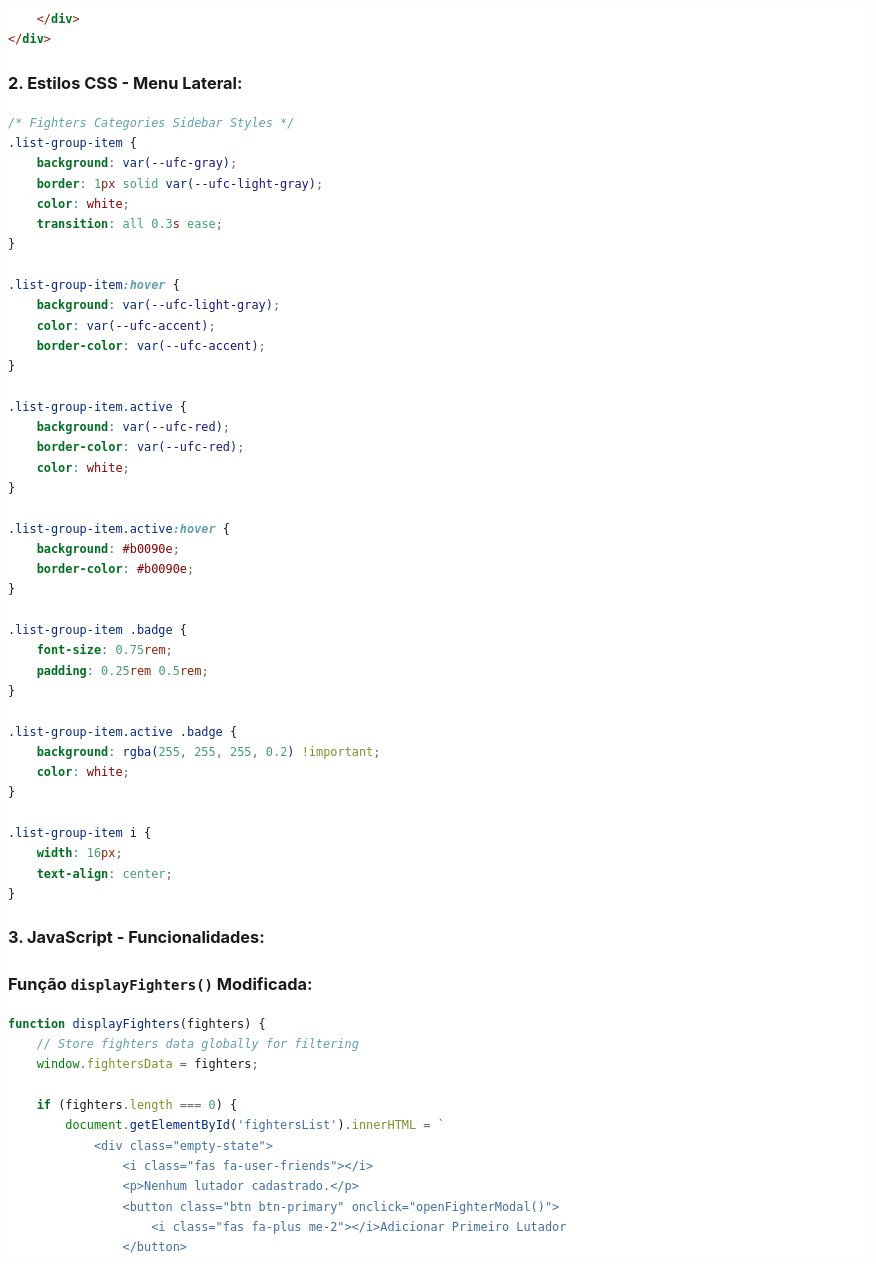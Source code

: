 ```html
    </div>
</div>
```

### **2. Estilos CSS - Menu Lateral:**
```css
/* Fighters Categories Sidebar Styles */
.list-group-item {
    background: var(--ufc-gray);
    border: 1px solid var(--ufc-light-gray);
    color: white;
    transition: all 0.3s ease;
}

.list-group-item:hover {
    background: var(--ufc-light-gray);
    color: var(--ufc-accent);
    border-color: var(--ufc-accent);
}

.list-group-item.active {
    background: var(--ufc-red);
    border-color: var(--ufc-red);
    color: white;
}

.list-group-item.active:hover {
    background: #b0090e;
    border-color: #b0090e;
}

.list-group-item .badge {
    font-size: 0.75rem;
    padding: 0.25rem 0.5rem;
}

.list-group-item.active .badge {
    background: rgba(255, 255, 255, 0.2) !important;
    color: white;
}

.list-group-item i {
    width: 16px;
    text-align: center;
}
```

### **3. JavaScript - Funcionalidades:**

### **Função `displayFighters()` Modificada:**
```javascript
function displayFighters(fighters) {
    // Store fighters data globally for filtering
    window.fightersData = fighters;
    
    if (fighters.length === 0) {
        document.getElementById('fightersList').innerHTML = `
            <div class="empty-state">
                <i class="fas fa-user-friends"></i>
                <p>Nenhum lutador cadastrado.</p>
                <button class="btn btn-primary" onclick="openFighterModal()">
                    <i class="fas fa-plus me-2"></i>Adicionar Primeiro Lutador
                </button>
```